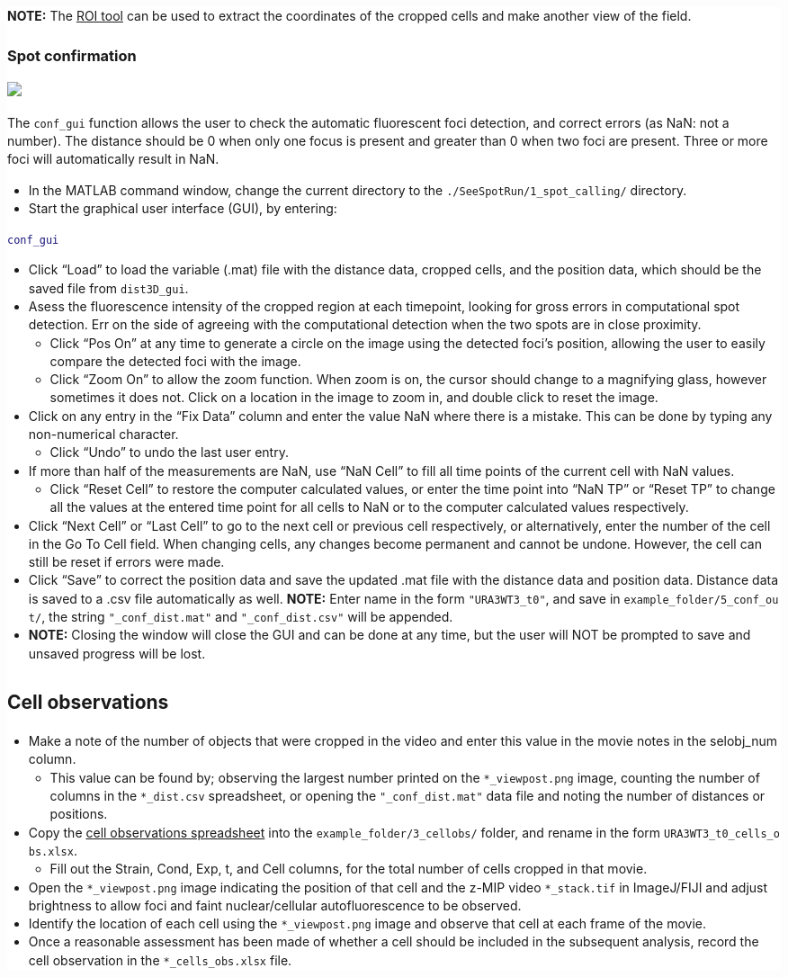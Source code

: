 **NOTE:** The [ROI tool](0_materials/ROI5-2.ipynb) can be used to extract the coordinates of the cropped cells and make another view of the field.

### Spot confirmation

![](0_materials/assets/conf.png)

The `conf_gui` function allows the user to check the automatic fluorescent foci detection, and correct errors (as NaN: not a number). The distance should be 0 when only one focus is present and greater than 0 when two foci are present. Three or more foci will automatically result in NaN.

* In the MATLAB command window, change the current directory to the `./SeeSpotRun/1_spot_calling/` directory.
* Start the graphical user interface (GUI), by entering:
```matlab
conf_gui
```
* Click “Load” to load the variable (.mat) file with the distance data, cropped cells, and the position data, which should be the saved file from `dist3D_gui`.
* Asess the fluorescence intensity of the cropped region at each timepoint, looking for gross errors in computational spot detection. Err on the side of agreeing with the computational detection when the two spots are in close proximity. 
	* Click “Pos On” at any time to generate a circle on the image using the detected foci’s position, allowing the user to easily compare the detected foci with the image. 
	* Click “Zoom On” to allow the zoom function. When zoom is on, the cursor should change to a magnifying glass, however sometimes it does not. Click on a location in the image to zoom in, and double click to reset the image.
* Click on any entry in the “Fix Data” column and enter the value NaN where there is a mistake. This can be done by typing any non-numerical character.
	* Click “Undo” to undo the last user entry.
* If more than half of the measurements are NaN, use “NaN Cell” to fill all time points of the current cell with NaN values.
	* Click “Reset Cell” to restore the computer calculated values, or enter the time point into “NaN TP” or “Reset TP” to change all the values at the entered time point for all cells to NaN or to the computer calculated values respectively.
* Click “Next Cell” or “Last Cell” to go to the next cell or previous cell respectively, or alternatively, enter the number of the cell in the Go To Cell field. When changing cells, any changes become permanent and cannot be undone. However, the cell can still be reset if errors were made.
* Click “Save” to correct the position data and save the updated .mat file with the distance data and position data. Distance data is saved to a .csv file automatically as well.  **NOTE:** Enter name in the form `"URA3WT3_t0"`, and save in `example_folder/5_conf_out/`, the string `"_conf_dist.mat"` and `"_conf_dist.csv"` will be appended.
* **NOTE:** Closing the window will close the GUI and can be done at any time, but the user will NOT be prompted to save and unsaved progress will be lost.


## Cell observations

* Make a note of the number of objects that were cropped in the video and enter this value in the movie notes in the selobj_num column.
	* This value can be found by; observing the largest number printed on the `*_viewpost.png` image, counting the number of columns in the `*_dist.csv` spreadsheet, or opening the `"_conf_dist.mat"` data file and noting the number of distances or positions.
* Copy the [cell observations spreadsheet](0_materials/video_cells_obs.xlsx) into the `example_folder/3_cellobs/` folder, and rename in the form `URA3WT3_t0_cells_obs.xlsx`.
	* Fill out the Strain, Cond, Exp, t, and Cell columns, for the total number of cells cropped in that movie.
* Open the `*_viewpost.png` image indicating the position of that cell and the z-MIP video `*_stack.tif` in ImageJ/FIJI and adjust brightness to allow foci and faint nuclear/cellular autofluorescence to be observed.
* Identify the location of each cell using the `*_viewpost.png` image and observe that cell at each frame of the movie.
* Once a reasonable assessment has been made of whether a cell should be included in the subsequent analysis, record the cell observation in the `*_cells_obs.xlsx` file.